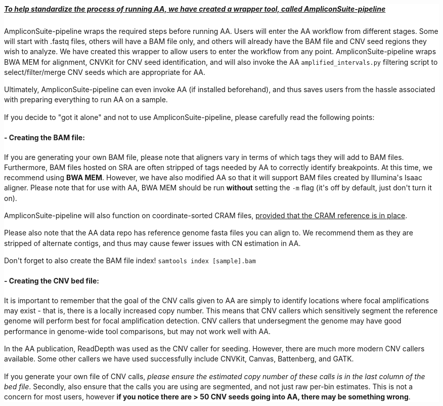 ##### <ins>To help standardize the process of running AA, we have created a wrapper tool, called [AmpliconSuite-pipeline](https://github.com/AmpliconSuite/AmpliconSuite-pipeline) </ins> 

AmpliconSuite-pipeline wraps the required steps before running AA. Users will enter the AA workflow from different stages. Some will start with .fastq files, others will have a BAM file only, and others will
already have the BAM file and CNV seed regions they wish to analyze. We have created this wrapper to allow users to enter 
the workflow from any point. AmpliconSuite-pipeline wraps BWA MEM for alignment, CNVKit for CNV seed identification, and will also invoke
the AA `amplified_intervals.py` filtering script to select/filter/merge CNV seeds which are appropriate for AA.

Ultimately, AmpliconSuite-pipeline can even invoke AA (if installed beforehand), and thus saves users from the hassle associated with preparing everything to run AA on a sample.

If you decide to "got it alone" and not to use AmpliconSuite-pipeline, please carefully read the following points:

#### - Creating the BAM file:
If you are generating your own BAM file, please note that aligners vary in terms of which tags they will add to BAM files. Furthermore,
BAM files hosted on SRA are often stripped of tags needed by AA to correctly identify breakpoints. At this time, we recommend using
**BWA MEM**. However, we have also modified AA so that it will support BAM files created by Illumina's Isaac aligner. Please note that for use with AA, BWA MEM should be run **without** setting the `-m` flag (it's off by default, just don't turn it on).

AmpliconSuite-pipeline will also function on coordinate-sorted CRAM files, [provided that the CRAM reference is in place](https://www.htslib.org/workflow/cram.html).

Please also note that the AA data repo has reference genome fasta files you can align to. We recommend them as they are stripped of alternate contigs, and thus may cause fewer issues with CN estimation in AA.

Don't forget to also create the BAM file index! `samtools index [sample].bam`

#### - Creating the CNV bed file:
It is important to remember that the goal of the CNV calls given to AA are simply to identify locations where focal amplifications may exist - that is, there is a locally increased copy number. This means that CNV callers which sensitively segment the reference genome will perform best for focal amplification detection. CNV callers that undersegment the genome may have good performance in genome-wide tool comparisons, but may not work well with AA.

In the AA publication, ReadDepth was used as the CNV caller for seeding. However, there are much more modern CNV callers available. Some other callers we have used successfully include CNVKit, Canvas, Battenberg, and GATK.

If you generate your own file of CNV calls, *please ensure the estimated copy number of these calls is in the last column of the bed file*. 
Secondly, also ensure that the calls you are using are segmented, and not just raw per-bin estimates. This is not a concern for most users,
however **if you notice there are > 50 CNV seeds going into AA, there may be something wrong**.   

